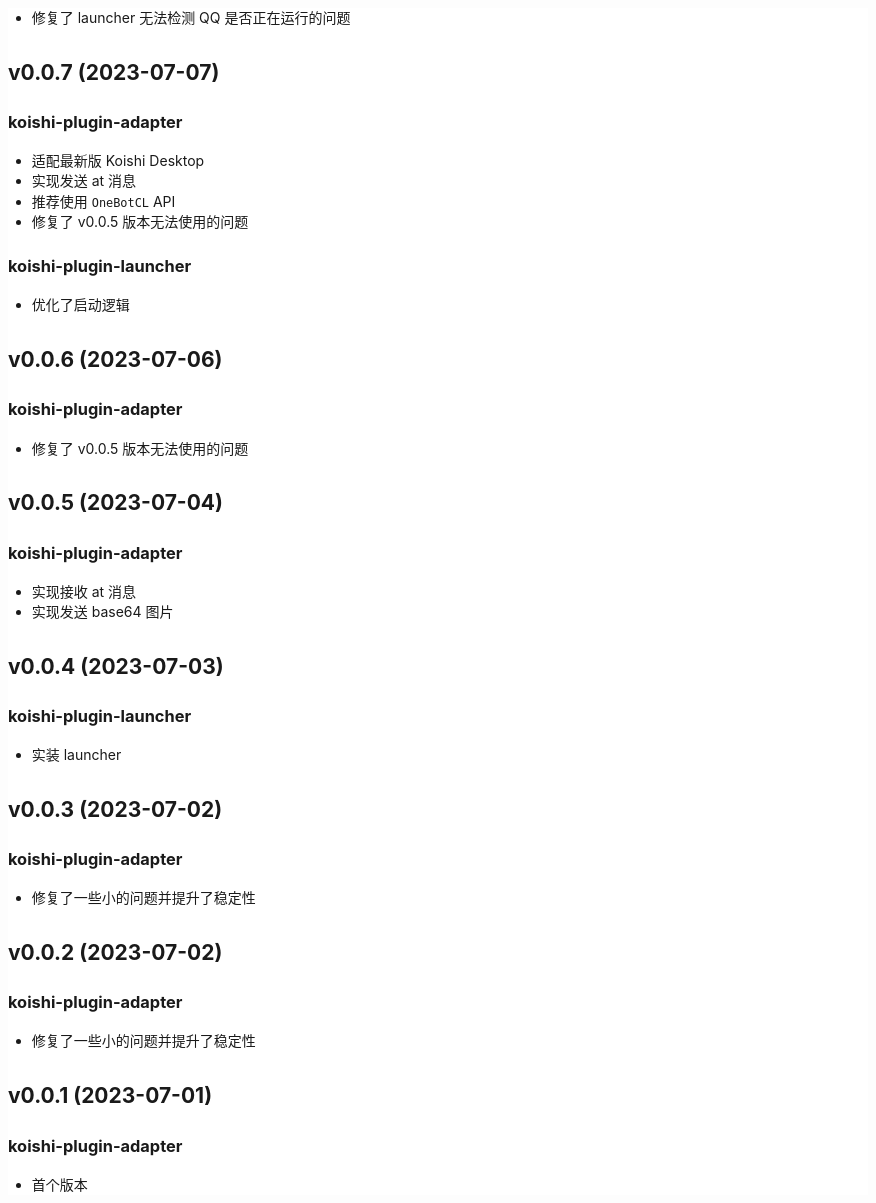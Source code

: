 - 修复了 launcher 无法检测 QQ 是否正在运行的问题

## v0.0.7 (2023-07-07)

### koishi-plugin-adapter

- 适配最新版 Koishi Desktop
- 实现发送 at 消息
- 推荐使用 `OneBotCL` API
- 修复了 v0.0.5 版本无法使用的问题

### koishi-plugin-launcher

- 优化了启动逻辑

## v0.0.6 (2023-07-06)

### koishi-plugin-adapter

- 修复了 v0.0.5 版本无法使用的问题

## v0.0.5 (2023-07-04)

### koishi-plugin-adapter

- 实现接收 at 消息
- 实现发送 base64 图片

## v0.0.4 (2023-07-03)

### koishi-plugin-launcher

- 实装 launcher

## v0.0.3 (2023-07-02)

### koishi-plugin-adapter

- 修复了一些小的问题并提升了稳定性

## v0.0.2 (2023-07-02)

### koishi-plugin-adapter

- 修复了一些小的问题并提升了稳定性

## v0.0.1 (2023-07-01)

### koishi-plugin-adapter

- 首个版本
